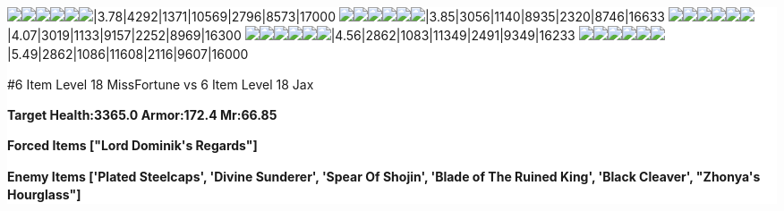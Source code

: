 ![](/item/6333.png)![](/item/3748.png)![](/item/3026.png)![](/item/3036.png)![](/item/3142.png)![](/item/1038.png)|3.78|4292|1371|10569|2796|8573|17000
![](/item/6333.png)![](/item/3748.png)![](/item/3161.png)![](/item/3036.png)![](/item/3078.png)![](/item/1001.png)|3.85|3056|1140|8935|2320|8746|16633
![](/item/6631.png)![](/item/6333.png)![](/item/3748.png)![](/item/3071.png)![](/item/3036.png)![](/item/1001.png)|4.07|3019|1133|9157|2252|8969|16300
![](/item/6333.png)![](/item/3748.png)![](/item/3026.png)![](/item/3036.png)![](/item/3078.png)![](/item/1001.png)|4.56|2862|1083|11349|2491|9349|16233
![](/item/6333.png)![](/item/3071.png)![](/item/3748.png)![](/item/3026.png)![](/item/3036.png)![](/item/1001.png)|5.49|2862|1086|11608|2116|9607|16000




























































#6 Item Level 18 MissFortune vs 6 Item Level 18 Jax

**Target Health:3365.0 Armor:172.4 Mr:66.85**


**Forced Items ["Lord Dominik's Regards"]**


**Enemy Items ['Plated Steelcaps', 'Divine Sunderer', 'Spear Of Shojin', 'Blade of The Ruined King', 'Black Cleaver', "Zhonya's Hourglass"]**



